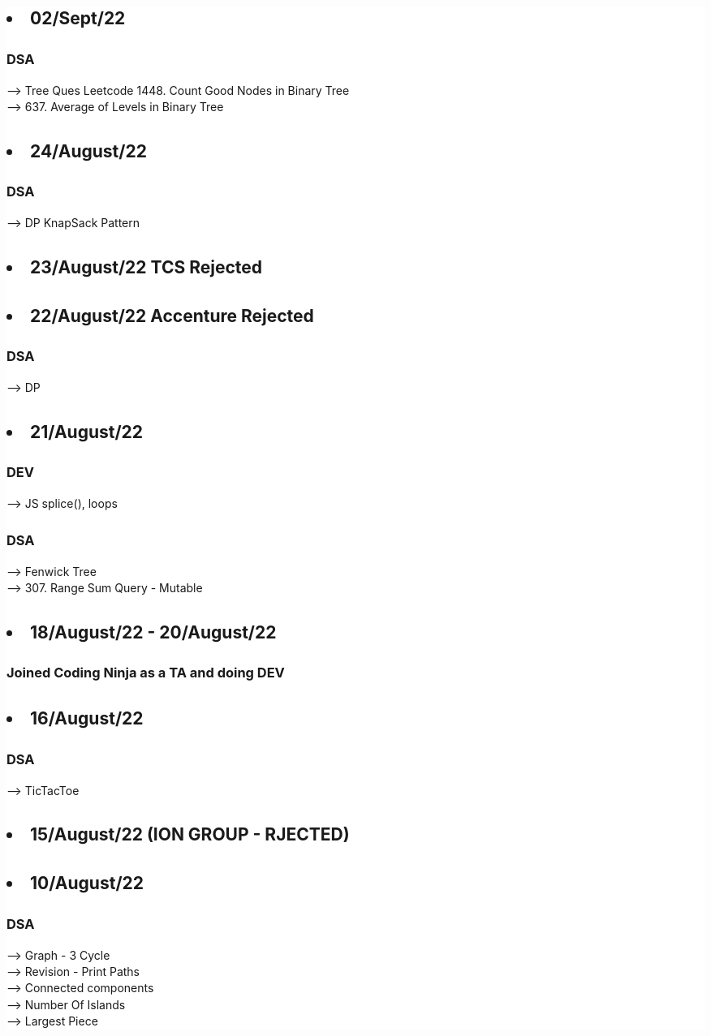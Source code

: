 ## <li>02/Sept/22
 ### DSA <br>
 --> Tree Ques Leetcode 1448. Count Good Nodes in Binary Tree <br>
 --> 637. Average of Levels in Binary Tree <br> 

## <li>24/August/22
 ### DSA <br>
 --> DP KnapSack Pattern <br>


## <li>23/August/22 TCS Rejected

## <li>22/August/22 Accenture Rejected
 ### DSA <br>
 --> DP<br>

## <li>21/August/22
 ### DEV <br>
 --> JS splice(), loops

 ### DSA <br>
 --> Fenwick Tree <br>
 --> 307. Range Sum Query - Mutable <br> 

## <li>18/August/22 - 20/August/22 
 ### Joined Coding Ninja as a TA and doing DEV <br>

## <li>16/August/22
 ### DSA<Br>
 --> TicTacToe <br>


## <li>15/August/22 (ION GROUP - RJECTED)


## <li>10/August/22
 ### DSA<Br>
 --> Graph - 3 Cycle <br>
 --> Revision - Print Paths <br>
 --> Connected components <br>
 --> Number Of Islands <br>
 --> Largest Piece <br>
